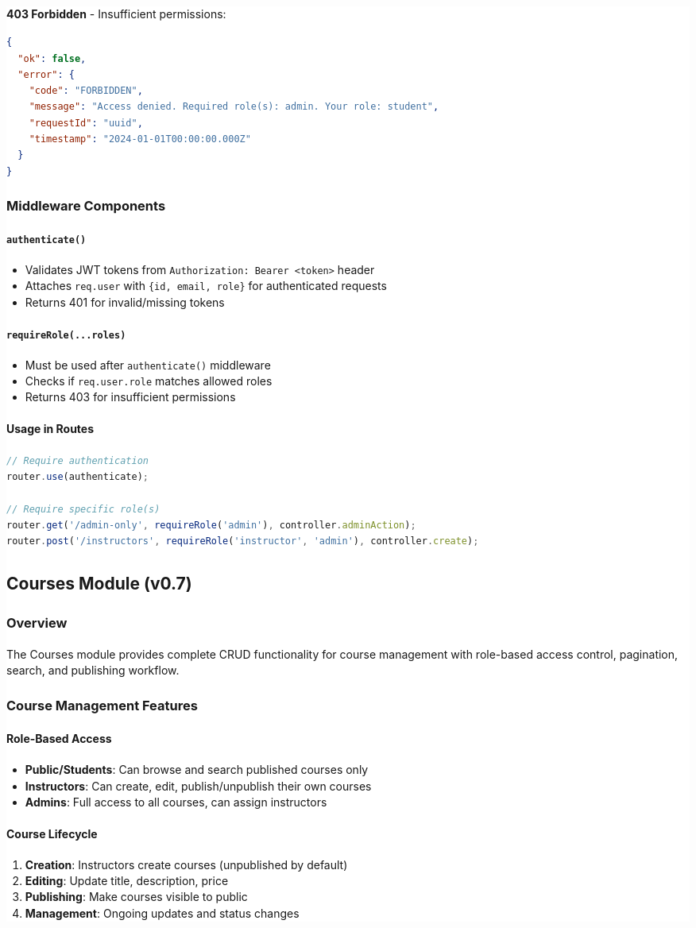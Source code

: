 **403 Forbidden** - Insufficient permissions:
```json
{
  "ok": false,
  "error": {
    "code": "FORBIDDEN",
    "message": "Access denied. Required role(s): admin. Your role: student",
    "requestId": "uuid",
    "timestamp": "2024-01-01T00:00:00.000Z"
  }
}
```

### Middleware Components

#### `authenticate()`
- Validates JWT tokens from `Authorization: Bearer <token>` header
- Attaches `req.user` with `{id, email, role}` for authenticated requests
- Returns 401 for invalid/missing tokens

#### `requireRole(...roles)`
- Must be used after `authenticate()` middleware
- Checks if `req.user.role` matches allowed roles
- Returns 403 for insufficient permissions

#### Usage in Routes
```typescript
// Require authentication
router.use(authenticate);

// Require specific role(s)
router.get('/admin-only', requireRole('admin'), controller.adminAction);
router.post('/instructors', requireRole('instructor', 'admin'), controller.create);
```

## Courses Module (v0.7)

### Overview

The Courses module provides complete CRUD functionality for course management with role-based access control, pagination, search, and publishing workflow.

### Course Management Features

#### Role-Based Access
- **Public/Students**: Can browse and search published courses only
- **Instructors**: Can create, edit, publish/unpublish their own courses
- **Admins**: Full access to all courses, can assign instructors

#### Course Lifecycle
1. **Creation**: Instructors create courses (unpublished by default)
2. **Editing**: Update title, description, price
3. **Publishing**: Make courses visible to public
4. **Management**: Ongoing updates and status changes

